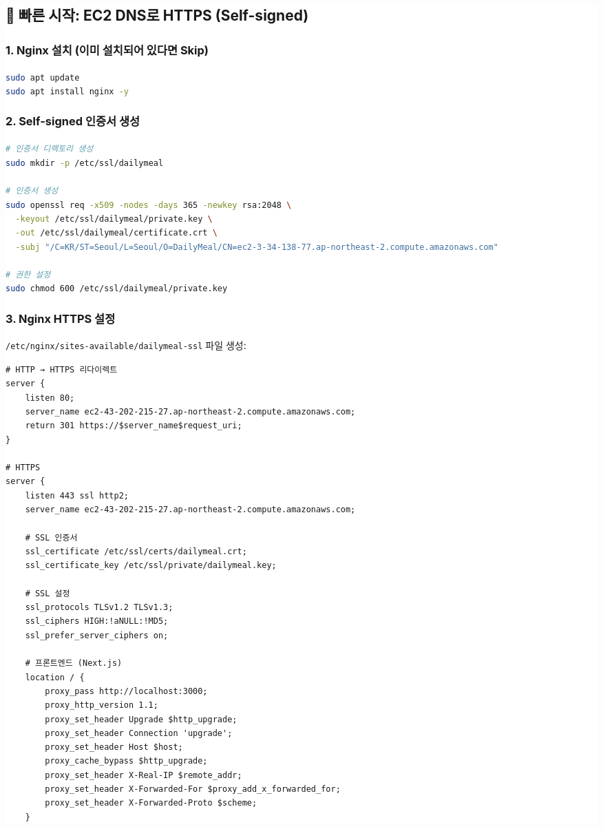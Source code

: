 
## 🚀 빠른 시작: EC2 DNS로 HTTPS (Self-signed)

### 1. Nginx 설치 (이미 설치되어 있다면 Skip)

```bash
sudo apt update
sudo apt install nginx -y
```

### 2. Self-signed 인증서 생성

```bash
# 인증서 디렉토리 생성
sudo mkdir -p /etc/ssl/dailymeal

# 인증서 생성
sudo openssl req -x509 -nodes -days 365 -newkey rsa:2048 \
  -keyout /etc/ssl/dailymeal/private.key \
  -out /etc/ssl/dailymeal/certificate.crt \
  -subj "/C=KR/ST=Seoul/L=Seoul/O=DailyMeal/CN=ec2-3-34-138-77.ap-northeast-2.compute.amazonaws.com"

# 권한 설정
sudo chmod 600 /etc/ssl/dailymeal/private.key
```

### 3. Nginx HTTPS 설정

`/etc/nginx/sites-available/dailymeal-ssl` 파일 생성:

```nginx
# HTTP → HTTPS 리다이렉트
server {
    listen 80;
    server_name ec2-43-202-215-27.ap-northeast-2.compute.amazonaws.com;
    return 301 https://$server_name$request_uri;
}

# HTTPS
server {
    listen 443 ssl http2;
    server_name ec2-43-202-215-27.ap-northeast-2.compute.amazonaws.com;

    # SSL 인증서
    ssl_certificate /etc/ssl/certs/dailymeal.crt;
    ssl_certificate_key /etc/ssl/private/dailymeal.key;

    # SSL 설정
    ssl_protocols TLSv1.2 TLSv1.3;
    ssl_ciphers HIGH:!aNULL:!MD5;
    ssl_prefer_server_ciphers on;

    # 프론트엔드 (Next.js)
    location / {
        proxy_pass http://localhost:3000;
        proxy_http_version 1.1;
        proxy_set_header Upgrade $http_upgrade;
        proxy_set_header Connection 'upgrade';
        proxy_set_header Host $host;
        proxy_cache_bypass $http_upgrade;
        proxy_set_header X-Real-IP $remote_addr;
        proxy_set_header X-Forwarded-For $proxy_add_x_forwarded_for;
        proxy_set_header X-Forwarded-Proto $scheme;
    }
```
